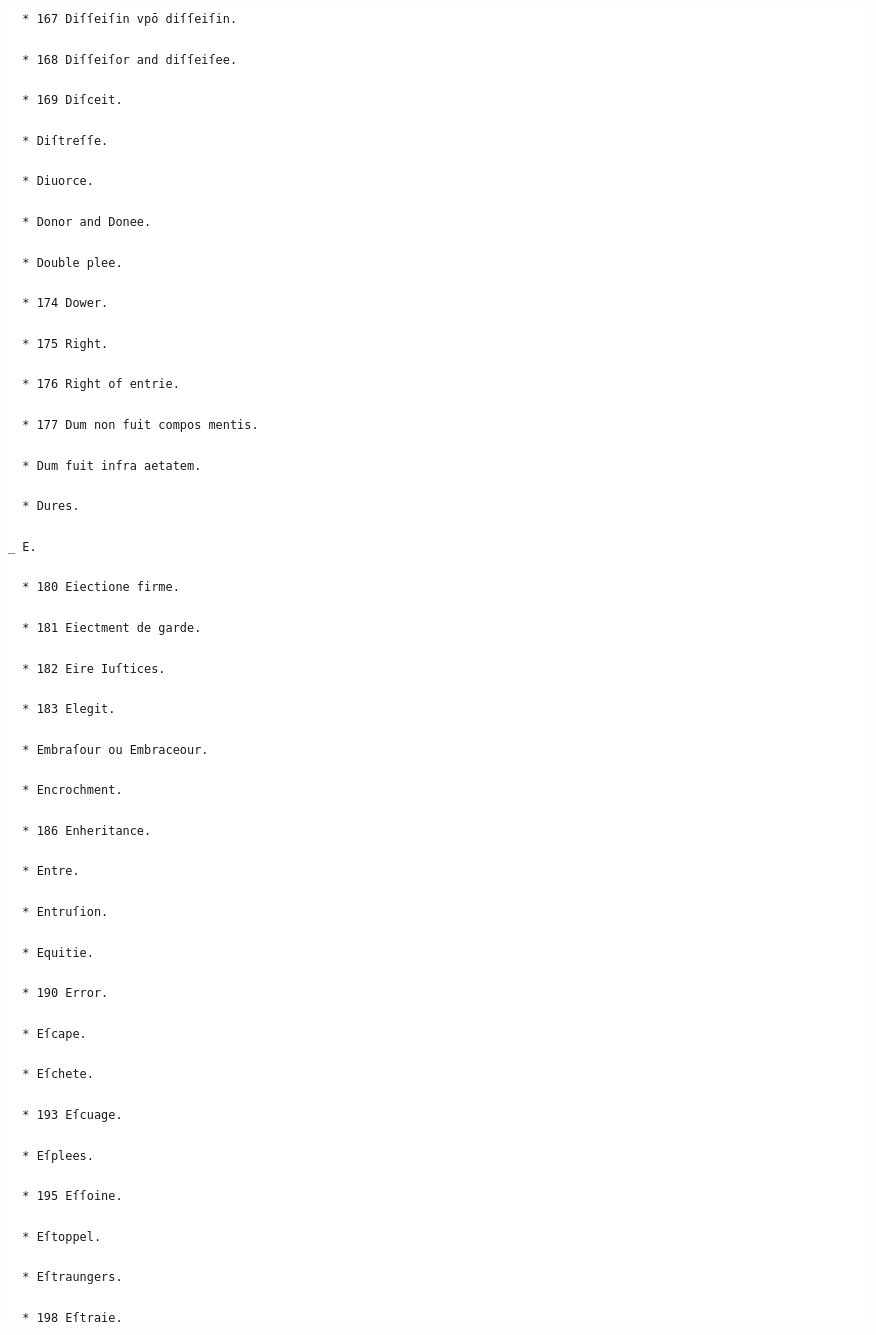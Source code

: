       * 167 Diſſeiſin vpō diſſeiſin.

      * 168 Diſſeiſor and diſſeiſee.

      * 169 Diſceit.

      * Diſtreſſe.

      * Diuorce.

      * Donor and Donee.

      * Double plee.

      * 174 Dower.

      * 175 Right.

      * 176 Right of entrie.

      * 177 Dum non fuit compos mentis.

      * Dum fuit infra aetatem.

      * Dures.

    _ E.

      * 180 Eiectione firme.

      * 181 Eiectment de garde.

      * 182 Eire Iuſtices.

      * 183 Elegit.

      * Embraſour ou Embraceour.

      * Encrochment.

      * 186 Enheritance.

      * Entre.

      * Entruſion.

      * Equitie.

      * 190 Error.

      * Eſcape.

      * Eſchete.

      * 193 Eſcuage.

      * Eſplees.

      * 195 Eſſoine.

      * Eſtoppel.

      * Eſtraungers.

      * 198 Eſtraie.
